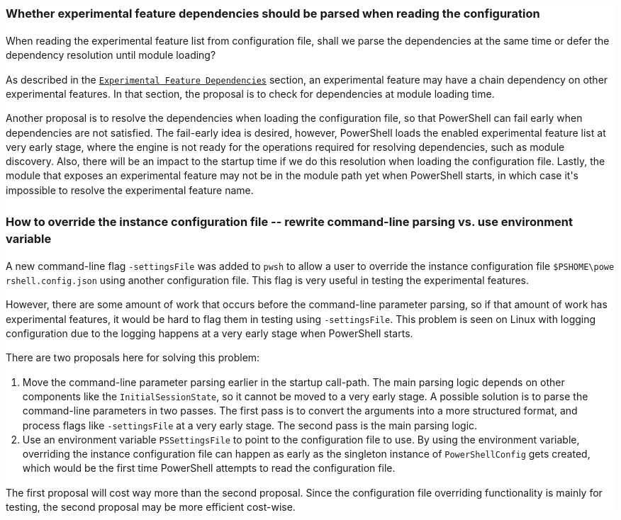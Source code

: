 ### Whether experimental feature dependencies should be parsed when reading the configuration

When reading the experimental feature list from configuration file,
shall we parse the dependencies at the same time or defer the dependency resolution until module loading?

As described in the [`Experimental Feature Dependencies`](#experimental-feature-dependencies) section,
an experimental feature may have a chain dependency on other experimental features.
In that section, the proposal is to check for dependencies at module loading time.

Another proposal is to resolve the dependencies when loading the configuration file,
so that PowerShell can fail early when dependencies are not satisfied.
The fail-early idea is desired,
however, PowerShell loads the enabled experimental feature list at very early stage,
where the engine is not ready for the operations required for resolving dependencies,
such as module discovery.
Also, there will be an impact to the startup time if we do this resolution when loading the configuration file.
Lastly, the module that exposes an experimental feature may not be in the module path yet
when PowerShell starts,
in which case it's impossible to resolve the experimental feature name.

### How to override the instance configuration file -- rewrite command-line parsing vs. use environment variable

A new command-line flag `-settingsFile` was added to `pwsh` to allow
a user to override the instance configuration file `$PSHOME\powershell.config.json` using another configuration file.
This flag is very useful in testing the experimental features.

However, there are some amount of work that occurs before the command-line parameter parsing,
so if that amount of work has experimental features,
it would be hard to flag them in testing using `-settingsFile`.
This problem is seen on Linux with logging configuration due to
the logging happens at a very early stage when PowerShell starts.

There are two proposals here for solving this problem:

1. Move the command-line parameter parsing earlier in the startup call-path.
   The main parsing logic depends on other components like the `InitialSessionState`,
   so it cannot be moved to a very early stage.
   A possible solution is to parse the command-line parameters in two passes.
   The first pass is to convert the arguments into a more structured format,
   and process flags like `-settingsFile` at a very early stage.
   The second pass is the main parsing logic.
2. Use an environment variable `PSSettingsFile` to point to the configuration file to use.
   By using the environment variable,
   overriding the instance configuration file can happen as early as the singleton instance of `PowerShellConfig` gets created,
   which would be the first time PowerShell attempts to read the configuration file.

The first proposal will cost way more than the second proposal.
Since the configuration file overriding functionality is mainly for testing,
the second proposal may be more efficient cost-wise.
